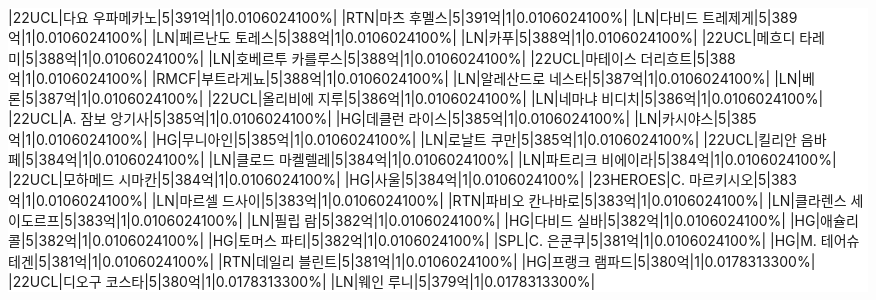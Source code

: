 |22UCL|다요 우파메카노|5|391억|1|0.0106024100%|
|RTN|마츠 후멜스|5|391억|1|0.0106024100%|
|LN|다비드 트레제게|5|389억|1|0.0106024100%|
|LN|페르난도 토레스|5|388억|1|0.0106024100%|
|LN|카푸|5|388억|1|0.0106024100%|
|22UCL|메흐디 타레미|5|388억|1|0.0106024100%|
|LN|호베르투 카를루스|5|388억|1|0.0106024100%|
|22UCL|마테이스 더리흐트|5|388억|1|0.0106024100%|
|RMCF|부트라게뇨|5|388억|1|0.0106024100%|
|LN|알레산드로 네스타|5|387억|1|0.0106024100%|
|LN|베론|5|387억|1|0.0106024100%|
|22UCL|올리비에 지루|5|386억|1|0.0106024100%|
|LN|네마냐 비디치|5|386억|1|0.0106024100%|
|22UCL|A. 잠보 앙기사|5|385억|1|0.0106024100%|
|HG|데클런 라이스|5|385억|1|0.0106024100%|
|LN|카시야스|5|385억|1|0.0106024100%|
|HG|무니아인|5|385억|1|0.0106024100%|
|LN|로날트 쿠만|5|385억|1|0.0106024100%|
|22UCL|킬리안 음바페|5|384억|1|0.0106024100%|
|LN|클로드 마켈렐레|5|384억|1|0.0106024100%|
|LN|파트리크 비에이라|5|384억|1|0.0106024100%|
|22UCL|모하메드 시마칸|5|384억|1|0.0106024100%|
|HG|사울|5|384억|1|0.0106024100%|
|23HEROES|C. 마르키시오|5|383억|1|0.0106024100%|
|LN|마르셀 드사이|5|383억|1|0.0106024100%|
|RTN|파비오 칸나바로|5|383억|1|0.0106024100%|
|LN|클라렌스 세이도르프|5|383억|1|0.0106024100%|
|LN|필립 람|5|382억|1|0.0106024100%|
|HG|다비드 실바|5|382억|1|0.0106024100%|
|HG|애슐리 콜|5|382억|1|0.0106024100%|
|HG|토머스 파티|5|382억|1|0.0106024100%|
|SPL|C. 은쿤쿠|5|381억|1|0.0106024100%|
|HG|M. 테어슈테겐|5|381억|1|0.0106024100%|
|RTN|데일리 블린트|5|381억|1|0.0106024100%|
|HG|프랭크 램파드|5|380억|1|0.0178313300%|
|22UCL|디오구 코스타|5|380억|1|0.0178313300%|
|LN|웨인 루니|5|379억|1|0.0178313300%|